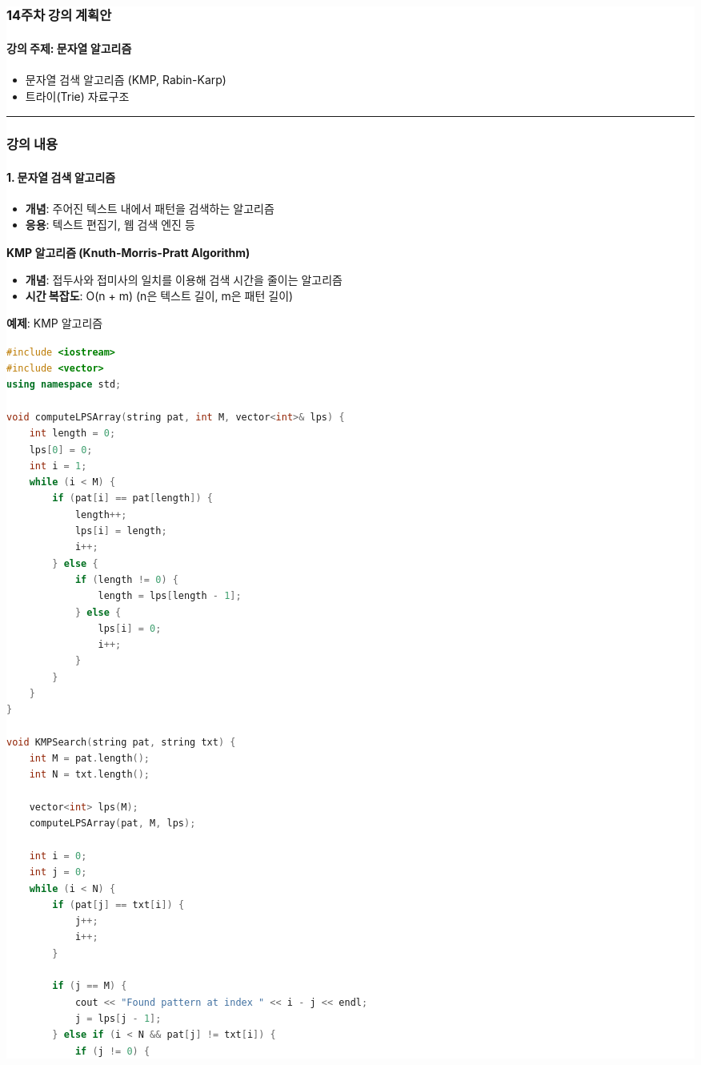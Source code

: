 ### 14주차 강의 계획안

#### 강의 주제: 문자열 알고리즘
- 문자열 검색 알고리즘 (KMP, Rabin-Karp)
- 트라이(Trie) 자료구조

---

### 강의 내용

#### 1. 문자열 검색 알고리즘
- **개념**: 주어진 텍스트 내에서 패턴을 검색하는 알고리즘
- **응용**: 텍스트 편집기, 웹 검색 엔진 등

**KMP 알고리즘 (Knuth-Morris-Pratt Algorithm)**
- **개념**: 접두사와 접미사의 일치를 이용해 검색 시간을 줄이는 알고리즘
- **시간 복잡도**: O(n + m) (n은 텍스트 길이, m은 패턴 길이)

**예제**: KMP 알고리즘
```cpp
#include <iostream>
#include <vector>
using namespace std;

void computeLPSArray(string pat, int M, vector<int>& lps) {
    int length = 0;
    lps[0] = 0;
    int i = 1;
    while (i < M) {
        if (pat[i] == pat[length]) {
            length++;
            lps[i] = length;
            i++;
        } else {
            if (length != 0) {
                length = lps[length - 1];
            } else {
                lps[i] = 0;
                i++;
            }
        }
    }
}

void KMPSearch(string pat, string txt) {
    int M = pat.length();
    int N = txt.length();

    vector<int> lps(M);
    computeLPSArray(pat, M, lps);

    int i = 0;
    int j = 0;
    while (i < N) {
        if (pat[j] == txt[i]) {
            j++;
            i++;
        }

        if (j == M) {
            cout << "Found pattern at index " << i - j << endl;
            j = lps[j - 1];
        } else if (i < N && pat[j] != txt[i]) {
            if (j != 0) {
```